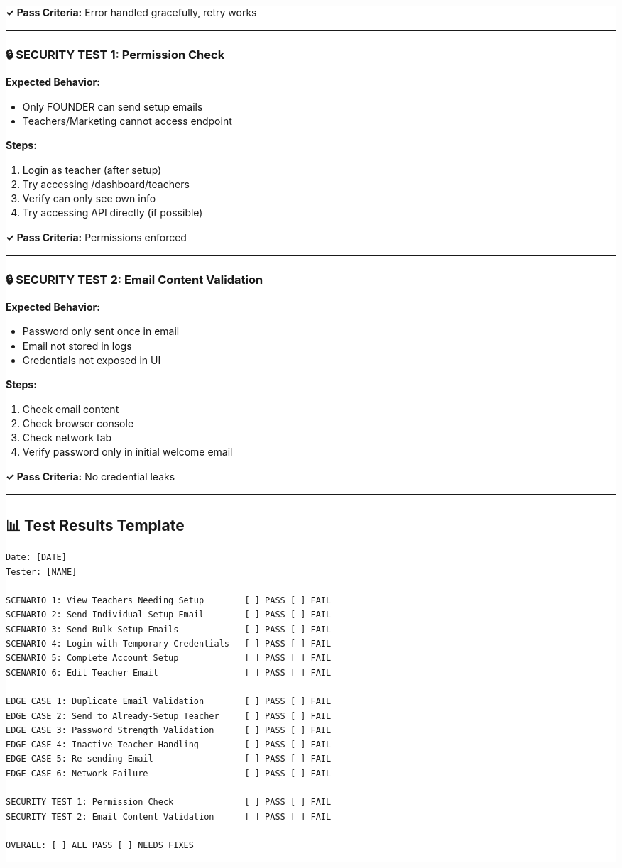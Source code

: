 **✓ Pass Criteria:** Error handled gracefully, retry works

---

### 🔒 SECURITY TEST 1: Permission Check
**Expected Behavior:**
- Only FOUNDER can send setup emails
- Teachers/Marketing cannot access endpoint

**Steps:**
1. Login as teacher (after setup)
2. Try accessing /dashboard/teachers
3. Verify can only see own info
4. Try accessing API directly (if possible)

**✓ Pass Criteria:** Permissions enforced

---

### 🔒 SECURITY TEST 2: Email Content Validation
**Expected Behavior:**
- Password only sent once in email
- Email not stored in logs
- Credentials not exposed in UI

**Steps:**
1. Check email content
2. Check browser console
3. Check network tab
4. Verify password only in initial welcome email

**✓ Pass Criteria:** No credential leaks

---

## 📊 Test Results Template

```
Date: [DATE]
Tester: [NAME]

SCENARIO 1: View Teachers Needing Setup        [ ] PASS [ ] FAIL
SCENARIO 2: Send Individual Setup Email        [ ] PASS [ ] FAIL
SCENARIO 3: Send Bulk Setup Emails             [ ] PASS [ ] FAIL
SCENARIO 4: Login with Temporary Credentials   [ ] PASS [ ] FAIL
SCENARIO 5: Complete Account Setup             [ ] PASS [ ] FAIL
SCENARIO 6: Edit Teacher Email                 [ ] PASS [ ] FAIL

EDGE CASE 1: Duplicate Email Validation        [ ] PASS [ ] FAIL
EDGE CASE 2: Send to Already-Setup Teacher     [ ] PASS [ ] FAIL
EDGE CASE 3: Password Strength Validation      [ ] PASS [ ] FAIL
EDGE CASE 4: Inactive Teacher Handling         [ ] PASS [ ] FAIL
EDGE CASE 5: Re-sending Email                  [ ] PASS [ ] FAIL
EDGE CASE 6: Network Failure                   [ ] PASS [ ] FAIL

SECURITY TEST 1: Permission Check              [ ] PASS [ ] FAIL
SECURITY TEST 2: Email Content Validation      [ ] PASS [ ] FAIL

OVERALL: [ ] ALL PASS [ ] NEEDS FIXES
```

---
